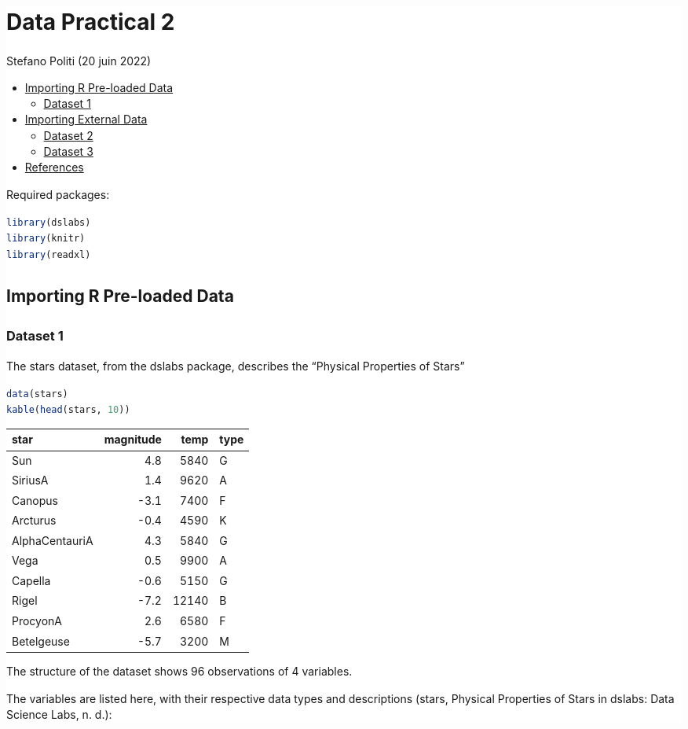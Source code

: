 Data Practical 2
================
Stefano Politi
(20 juin 2022)

-   [Importing R Pre-loaded Data](#importing-r-pre-loaded-data)
    -   [Dataset 1](#dataset-1)
-   [Importing External Data](#importing-external-data)
    -   [Dataset 2](#dataset-2)
    -   [Dataset 3](#dataset-3)
-   [References](#references)

Required packages:

``` r
library(dslabs)
library(knitr)
library(readxl)
```

## Importing R Pre-loaded Data

### Dataset 1

The stars dataset, from the dslabs package, describes the “Physical
Properties of Stars”

``` r
data(stars)
kable(head(stars, 10))
```

| star           | magnitude |  temp | type |
|:---------------|----------:|------:|:-----|
| Sun            |       4.8 |  5840 | G    |
| SiriusA        |       1.4 |  9620 | A    |
| Canopus        |      -3.1 |  7400 | F    |
| Arcturus       |      -0.4 |  4590 | K    |
| AlphaCentauriA |       4.3 |  5840 | G    |
| Vega           |       0.5 |  9900 | A    |
| Capella        |      -0.6 |  5150 | G    |
| Rigel          |      -7.2 | 12140 | B    |
| ProcyonA       |       2.6 |  6580 | F    |
| Betelgeuse     |      -5.7 |  3200 | M    |

The structure of the dataset shows 96 observations of 4 variables.

The variables are listed here, with their respective data types and
descriptions (stars, Physical Properties of Stars in dslabs: Data
Science Labs, n. d.):
